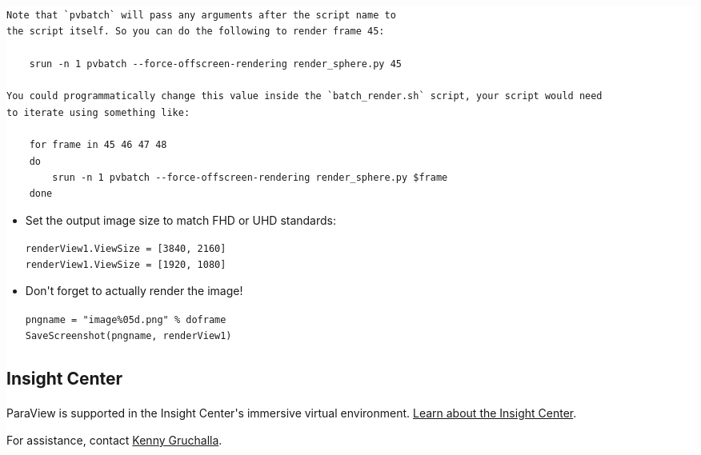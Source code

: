     Note that `pvbatch` will pass any arguments after the script name to
    the script itself. So you can do the following to render frame 45:

        srun -n 1 pvbatch --force-offscreen-rendering render_sphere.py 45

    You could programmatically change this value inside the `batch_render.sh` script, your script would need
    to iterate using something like:

        for frame in 45 46 47 48
        do
            srun -n 1 pvbatch --force-offscreen-rendering render_sphere.py $frame
        done



-   Set the output image size to match FHD or UHD standards:

        renderView1.ViewSize = [3840, 2160]
        renderView1.ViewSize = [1920, 1080]

-   Don't forget to actually render the image!

        pngname = "image%05d.png" % doframe
        SaveScreenshot(pngname, renderView1)


## Insight Center

ParaView is supported in the Insight Center's immersive virtual environment. 
[Learn about the Insight Center](https://www.nrel.gov/computational-science/insight-center.html). 

For assistance, contact [Kenny Gruchalla](Kenny.Gruchalla@nrel.gov).
